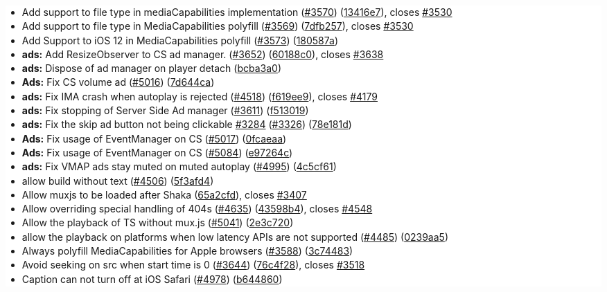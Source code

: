 * Add support to file type in mediaCapabilities implementation ([#3570](https://github.com/Telefonica/stv-shaka-player/issues/3570)) ([13416e7](https://github.com/Telefonica/stv-shaka-player/commit/13416e72580d2baafe04ed03faf64b0029cb23f4)), closes [#3530](https://github.com/Telefonica/stv-shaka-player/issues/3530)
* Add support to file type in MediaCapabilities polyfill ([#3569](https://github.com/Telefonica/stv-shaka-player/issues/3569)) ([7dfb257](https://github.com/Telefonica/stv-shaka-player/commit/7dfb25764641301c9f5da858ae35dde2b6da6797)), closes [#3530](https://github.com/Telefonica/stv-shaka-player/issues/3530)
* Add Support to iOS 12 in MediaCapabilities polyfill ([#3573](https://github.com/Telefonica/stv-shaka-player/issues/3573)) ([180587a](https://github.com/Telefonica/stv-shaka-player/commit/180587a88e73b18a1eba93565ddf5f1834e9e1e8))
* **ads:** Add ResizeObserver to CS ad manager. ([#3652](https://github.com/Telefonica/stv-shaka-player/issues/3652)) ([60188c0](https://github.com/Telefonica/stv-shaka-player/commit/60188c0f2a0b1389c685641e8869bd952e5a5c48)), closes [#3638](https://github.com/Telefonica/stv-shaka-player/issues/3638)
* **ads:** Dispose of ad manager on player detach ([bcba3a0](https://github.com/Telefonica/stv-shaka-player/commit/bcba3a0dc518db558caa3a579d0bfa9b51c076de))
* **Ads:** Fix CS volume ad ([#5016](https://github.com/Telefonica/stv-shaka-player/issues/5016)) ([7d644ca](https://github.com/Telefonica/stv-shaka-player/commit/7d644ca030112a227142ac2f236e4e0a16fd97bb))
* **ads:** Fix IMA crash when autoplay is rejected ([#4518](https://github.com/Telefonica/stv-shaka-player/issues/4518)) ([f619ee9](https://github.com/Telefonica/stv-shaka-player/commit/f619ee981fdbed918835ceb5d703ee6461a5a8fe)), closes [#4179](https://github.com/Telefonica/stv-shaka-player/issues/4179)
* **ads:** Fix stopping of Server Side Ad manager ([#3611](https://github.com/Telefonica/stv-shaka-player/issues/3611)) ([f513019](https://github.com/Telefonica/stv-shaka-player/commit/f513019fe1e189c29bf89933cfc15bed9a352fb2))
* **ads:** Fix the skip ad button not being clickable [#3284](https://github.com/Telefonica/stv-shaka-player/issues/3284) ([#3326](https://github.com/Telefonica/stv-shaka-player/issues/3326)) ([78e181d](https://github.com/Telefonica/stv-shaka-player/commit/78e181db38875d360de3fd5ad76e82821b50e843))
* **Ads:** Fix usage of EventManager on CS ([#5017](https://github.com/Telefonica/stv-shaka-player/issues/5017)) ([0fcaeaa](https://github.com/Telefonica/stv-shaka-player/commit/0fcaeaac5aaa1cec019aa4f156ecd1bfc5575536))
* **Ads:** Fix usage of EventManager on CS ([#5084](https://github.com/Telefonica/stv-shaka-player/issues/5084)) ([e97264c](https://github.com/Telefonica/stv-shaka-player/commit/e97264c041ed8b24930df0f660d8d50ee60bf2ca))
* **ads:** Fix VMAP ads stay muted on muted autoplay ([#4995](https://github.com/Telefonica/stv-shaka-player/issues/4995)) ([4c5cf61](https://github.com/Telefonica/stv-shaka-player/commit/4c5cf613c7150eb7def6f9bb92d5925e17406cb9))
* allow build without text ([#4506](https://github.com/Telefonica/stv-shaka-player/issues/4506)) ([5f3afd4](https://github.com/Telefonica/stv-shaka-player/commit/5f3afd443cf9999997a471eee702b3b76c5e350e))
* Allow muxjs to be loaded after Shaka ([65a2cfd](https://github.com/Telefonica/stv-shaka-player/commit/65a2cfdda98b913c6f5b802a299cabd7477f3d49)), closes [#3407](https://github.com/Telefonica/stv-shaka-player/issues/3407)
* Allow overriding special handling of 404s ([#4635](https://github.com/Telefonica/stv-shaka-player/issues/4635)) ([43598b4](https://github.com/Telefonica/stv-shaka-player/commit/43598b4670fdc95c7a25d3212f3533e3543e1371)), closes [#4548](https://github.com/Telefonica/stv-shaka-player/issues/4548)
* Allow the playback of TS without mux.js ([#5041](https://github.com/Telefonica/stv-shaka-player/issues/5041)) ([2e3c720](https://github.com/Telefonica/stv-shaka-player/commit/2e3c720daf10d7236478965f3c6d13163b13c302))
* allow the playback on platforms when low latency APIs are not supported ([#4485](https://github.com/Telefonica/stv-shaka-player/issues/4485)) ([0239aa5](https://github.com/Telefonica/stv-shaka-player/commit/0239aa50d9653ebe6e44e8619fd7bc25d378ff6d))
* Always polyfill MediaCapabilities for Apple browsers ([#3588](https://github.com/Telefonica/stv-shaka-player/issues/3588)) ([3c74483](https://github.com/Telefonica/stv-shaka-player/commit/3c74483829736e9fa35c9e86916f64e7a4e7f27c))
* Avoid seeking on src when start time is 0 ([#3644](https://github.com/Telefonica/stv-shaka-player/issues/3644)) ([76c4f28](https://github.com/Telefonica/stv-shaka-player/commit/76c4f28e51218ef83b9177a6686777ed2ed63c58)), closes [#3518](https://github.com/Telefonica/stv-shaka-player/issues/3518)
* Caption can not turn off at iOS Safari ([#4978](https://github.com/Telefonica/stv-shaka-player/issues/4978)) ([b644860](https://github.com/Telefonica/stv-shaka-player/commit/b644860fd83a722a734141d9834252cca84fa354))